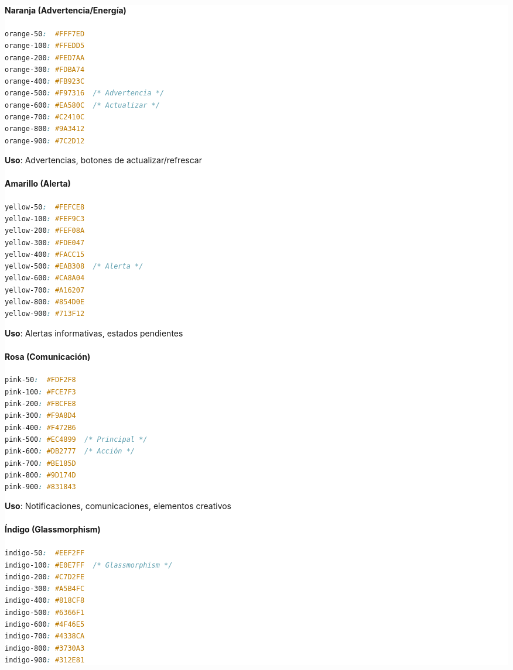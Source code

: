 #### Naranja (Advertencia/Energía)
```css
orange-50:  #FFF7ED
orange-100: #FFEDD5
orange-200: #FED7AA
orange-300: #FDBA74
orange-400: #FB923C
orange-500: #F97316  /* Advertencia */
orange-600: #EA580C  /* Actualizar */
orange-700: #C2410C
orange-800: #9A3412
orange-900: #7C2D12
```

**Uso**: Advertencias, botones de actualizar/refrescar

#### Amarillo (Alerta)
```css
yellow-50:  #FEFCE8
yellow-100: #FEF9C3
yellow-200: #FEF08A
yellow-300: #FDE047
yellow-400: #FACC15
yellow-500: #EAB308  /* Alerta */
yellow-600: #CA8A04
yellow-700: #A16207
yellow-800: #854D0E
yellow-900: #713F12
```

**Uso**: Alertas informativas, estados pendientes

#### Rosa (Comunicación)
```css
pink-50:  #FDF2F8
pink-100: #FCE7F3
pink-200: #FBCFE8
pink-300: #F9A8D4
pink-400: #F472B6
pink-500: #EC4899  /* Principal */
pink-600: #DB2777  /* Acción */
pink-700: #BE185D
pink-800: #9D174D
pink-900: #831843
```

**Uso**: Notificaciones, comunicaciones, elementos creativos

#### Índigo (Glassmorphism)
```css
indigo-50:  #EEF2FF
indigo-100: #E0E7FF  /* Glassmorphism */
indigo-200: #C7D2FE
indigo-300: #A5B4FC
indigo-400: #818CF8
indigo-500: #6366F1
indigo-600: #4F46E5
indigo-700: #4338CA
indigo-800: #3730A3
indigo-900: #312E81
```
